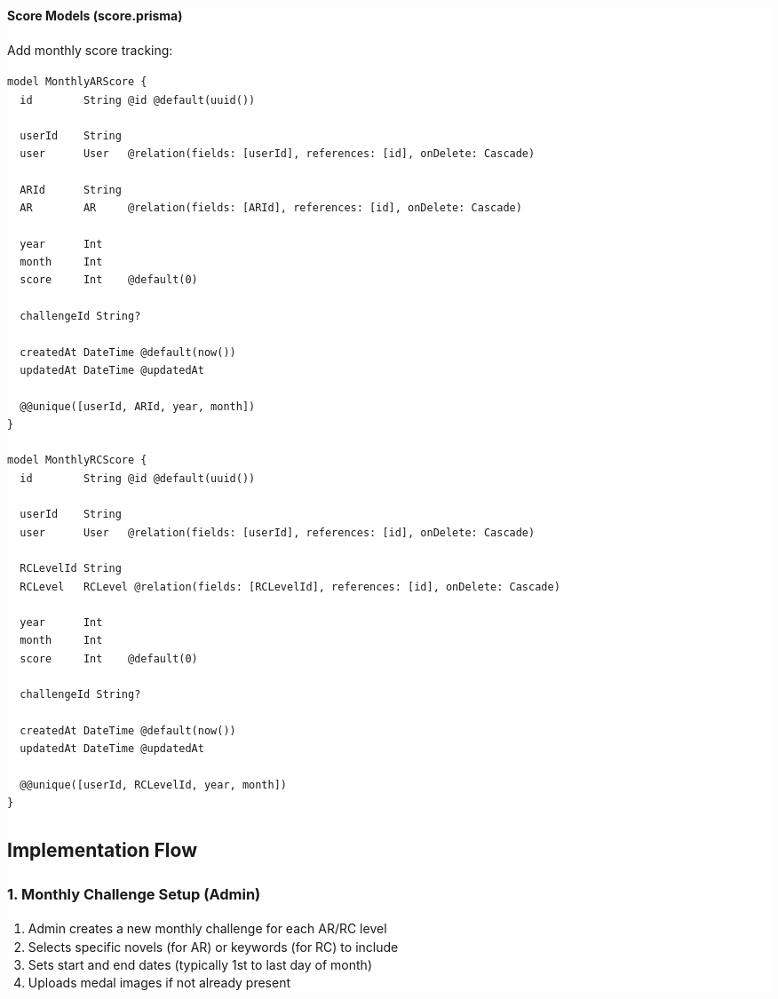 #### Score Models (score.prisma)
Add monthly score tracking:
```prisma
model MonthlyARScore {
  id        String @id @default(uuid())
  
  userId    String
  user      User   @relation(fields: [userId], references: [id], onDelete: Cascade)
  
  ARId      String
  AR        AR     @relation(fields: [ARId], references: [id], onDelete: Cascade)
  
  year      Int
  month     Int
  score     Int    @default(0)
  
  challengeId String?
  
  createdAt DateTime @default(now())
  updatedAt DateTime @updatedAt
  
  @@unique([userId, ARId, year, month])
}

model MonthlyRCScore {
  id        String @id @default(uuid())
  
  userId    String
  user      User   @relation(fields: [userId], references: [id], onDelete: Cascade)
  
  RCLevelId String
  RCLevel   RCLevel @relation(fields: [RCLevelId], references: [id], onDelete: Cascade)
  
  year      Int
  month     Int
  score     Int    @default(0)
  
  challengeId String?
  
  createdAt DateTime @default(now())
  updatedAt DateTime @updatedAt
  
  @@unique([userId, RCLevelId, year, month])
}
```

## Implementation Flow

### 1. Monthly Challenge Setup (Admin)
1. Admin creates a new monthly challenge for each AR/RC level
2. Selects specific novels (for AR) or keywords (for RC) to include
3. Sets start and end dates (typically 1st to last day of month)
4. Uploads medal images if not already present
